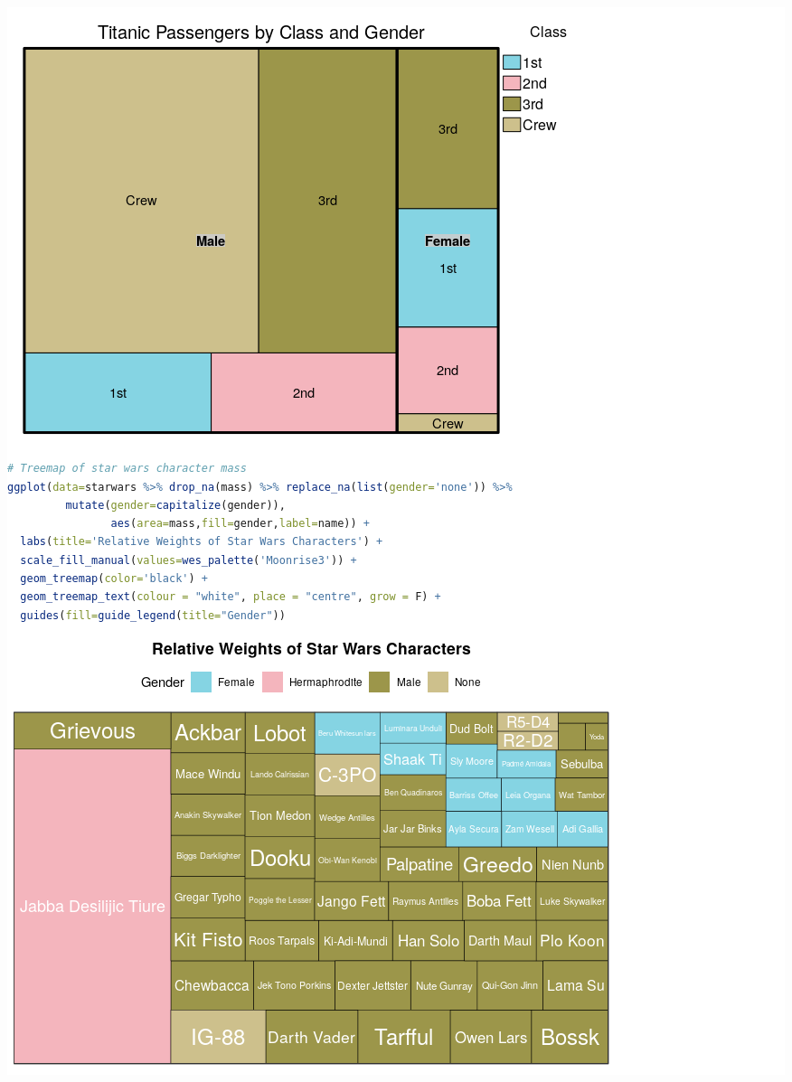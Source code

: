 ![](Chart_Collection_files/figure-markdown_github/treemap-1.png)

``` r
# Treemap of star wars character mass
ggplot(data=starwars %>% drop_na(mass) %>% replace_na(list(gender='none')) %>%
         mutate(gender=capitalize(gender)),
                aes(area=mass,fill=gender,label=name)) + 
  labs(title='Relative Weights of Star Wars Characters') +
  scale_fill_manual(values=wes_palette('Moonrise3')) +
  geom_treemap(color='black') +
  geom_treemap_text(colour = "white", place = "centre", grow = F) +
  guides(fill=guide_legend(title="Gender"))
```

![](Chart_Collection_files/figure-markdown_github/treemap-2.png)
